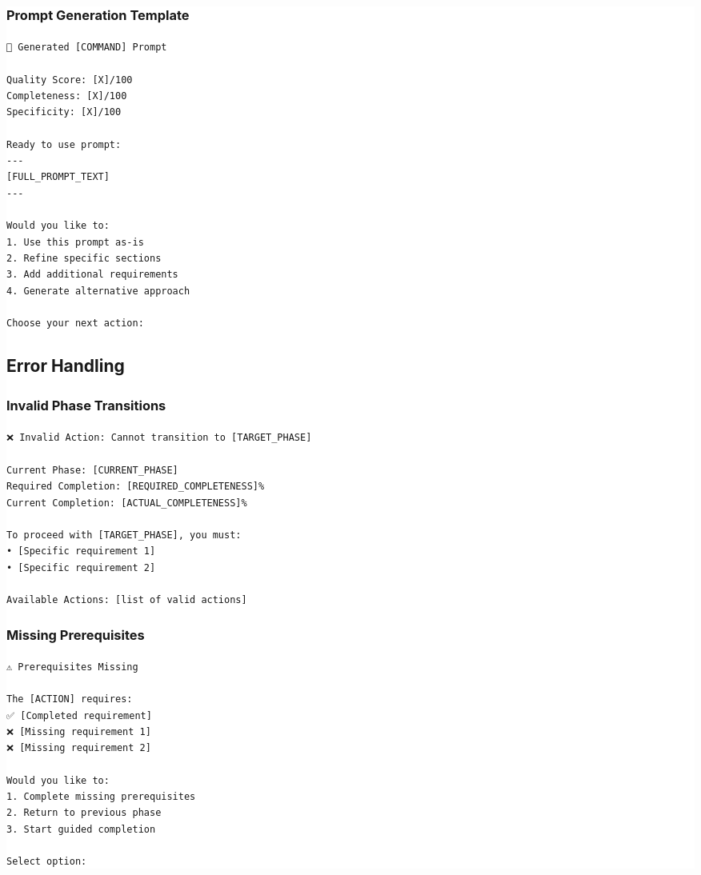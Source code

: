 ### Prompt Generation Template
```
🎯 Generated [COMMAND] Prompt

Quality Score: [X]/100
Completeness: [X]/100
Specificity: [X]/100

Ready to use prompt:
---
[FULL_PROMPT_TEXT]
---

Would you like to:
1. Use this prompt as-is
2. Refine specific sections
3. Add additional requirements
4. Generate alternative approach

Choose your next action:
```

## Error Handling

### Invalid Phase Transitions
```
❌ Invalid Action: Cannot transition to [TARGET_PHASE]

Current Phase: [CURRENT_PHASE] 
Required Completion: [REQUIRED_COMPLETENESS]%
Current Completion: [ACTUAL_COMPLETENESS]%

To proceed with [TARGET_PHASE], you must:
• [Specific requirement 1]
• [Specific requirement 2]

Available Actions: [list of valid actions]
```

### Missing Prerequisites
```
⚠️ Prerequisites Missing

The [ACTION] requires:
✅ [Completed requirement]
❌ [Missing requirement 1]
❌ [Missing requirement 2]

Would you like to:
1. Complete missing prerequisites
2. Return to previous phase
3. Start guided completion

Select option:
```
